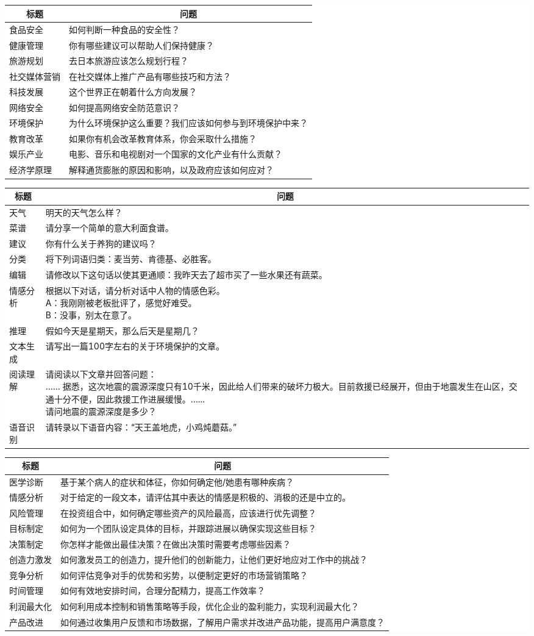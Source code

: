 | 标题 | 问题 |
| --- | --- |
| 食品安全 | 如何判断一种食品的安全性？ |
| 健康管理 | 你有哪些建议可以帮助人们保持健康？ |
| 旅游规划 | 去日本旅游应该怎么规划行程？ |
| 社交媒体营销 | 在社交媒体上推广产品有哪些技巧和方法？ |
| 科技发展 | 这个世界正在朝着什么方向发展？ |
| 网络安全 | 如何提高网络安全防范意识？ |
| 环境保护 | 为什么环境保护这么重要？我们应该如何参与到环境保护中来？ |
| 教育改革 | 如果你有机会改革教育体系，你会采取什么措施？ |
| 娱乐产业 | 电影、音乐和电视剧对一个国家的文化产业有什么贡献？ |
| 经济学原理 | 解释通货膨胀的原因和影响，以及政府应该如何应对？ |

|标题|问题|
|---|---|
|天气|明天的天气怎么样？|
|菜谱|请分享一个简单的意大利面食谱。|
|建议|你有什么关于养狗的建议吗？|
|分类|将下列词语归类：麦当劳、肯德基、必胜客。|
|编辑|请修改以下这句话以使其更通顺：我昨天去了超市买了一些水果还有蔬菜。|
|情感分析|根据以下对话，请分析对话中人物的情感色彩。<br> A：我刚刚被老板批评了，感觉好难受。<br>B：没事，别太在意了。|
|推理|假如今天是星期天，那么后天是星期几？|
|文本生成|请写出一篇100字左右的关于环境保护的文章。|
|阅读理解|请阅读以下文章并回答问题：<br>…… 据悉，这次地震的震源深度只有10千米，因此给人们带来的破坏力极大。目前救援已经展开，但由于地震发生在山区，交通十分不便，因此救援工作进展缓慢。…...<br>请问地震的震源深度是多少？|
|语音识别|请转录以下语音内容：“天王盖地虎，小鸡炖蘑菇。”|

| 标题 | 问题 |
| --- | --- |
| 医学诊断 | 基于某个病人的症状和体征，你如何确定他/她患有哪种疾病？ |
| 情感分析 | 对于给定的一段文本，请评估其中表达的情感是积极的、消极的还是中立的。 |
| 风险管理 | 在投资组合中，如何确定哪些资产的风险最高，应该进行优先调整？ |
| 目标制定 | 如何为一个团队设定具体的目标，并跟踪进展以确保实现这些目标？ |
| 决策制定 | 你怎样才能做出最佳决策？在做出决策时需要考虑哪些因素？ |
| 创造力激发 | 如何激发员工的创造力，提升他们的创新能力，让他们更好地应对工作中的挑战？ |
| 竞争分析 | 如何评估竞争对手的优势和劣势，以便制定更好的市场营销策略？ |
| 时间管理 | 如何有效地安排时间，合理分配精力，提高工作效率？ |
| 利润最大化 | 如何利用成本控制和销售策略等手段，优化企业的盈利能力，实现利润最大化？ |
| 产品改进 | 如何通过收集用户反馈和市场数据，了解用户需求并改进产品功能，提高用户满意度？ |
